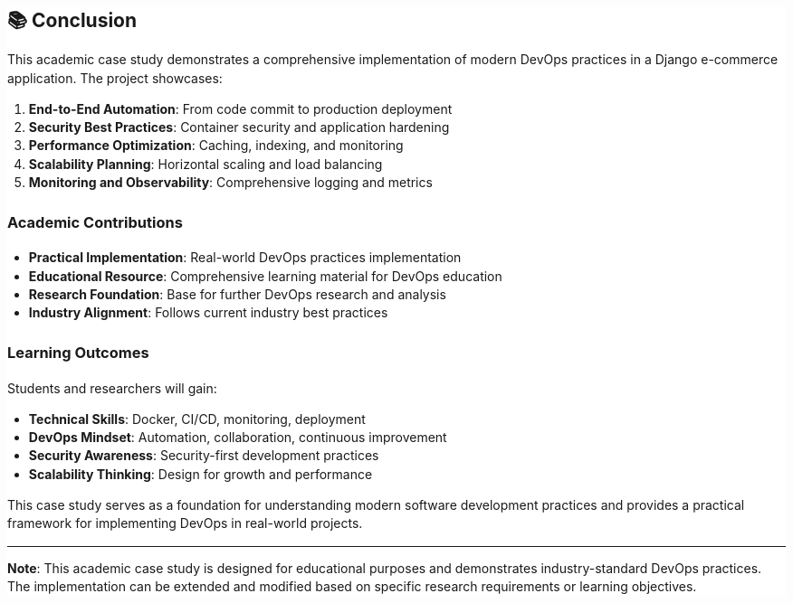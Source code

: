 ## 📚 Conclusion

This academic case study demonstrates a comprehensive implementation of modern DevOps practices in a Django e-commerce application. The project showcases:

1. **End-to-End Automation**: From code commit to production deployment
2. **Security Best Practices**: Container security and application hardening
3. **Performance Optimization**: Caching, indexing, and monitoring
4. **Scalability Planning**: Horizontal scaling and load balancing
5. **Monitoring and Observability**: Comprehensive logging and metrics

### Academic Contributions
- **Practical Implementation**: Real-world DevOps practices implementation
- **Educational Resource**: Comprehensive learning material for DevOps education
- **Research Foundation**: Base for further DevOps research and analysis
- **Industry Alignment**: Follows current industry best practices

### Learning Outcomes
Students and researchers will gain:
- **Technical Skills**: Docker, CI/CD, monitoring, deployment
- **DevOps Mindset**: Automation, collaboration, continuous improvement
- **Security Awareness**: Security-first development practices
- **Scalability Thinking**: Design for growth and performance

This case study serves as a foundation for understanding modern software development practices and provides a practical framework for implementing DevOps in real-world projects.

---

**Note**: This academic case study is designed for educational purposes and demonstrates industry-standard DevOps practices. The implementation can be extended and modified based on specific research requirements or learning objectives.
